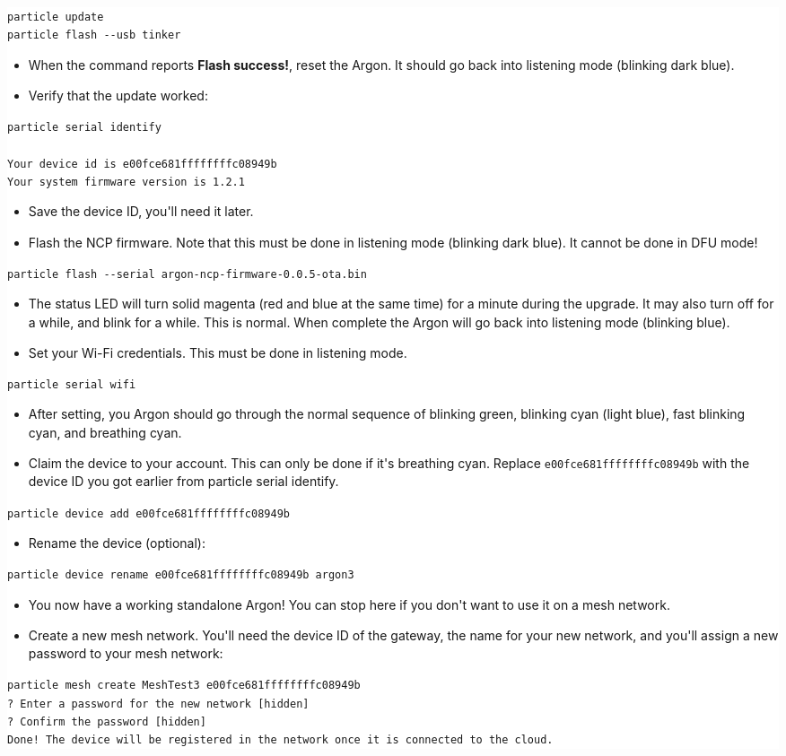 ```html
particle update
particle flash --usb tinker
```

- When the command reports **Flash success!**, reset the Argon. It should go back into listening mode (blinking dark blue).

- Verify that the update worked:

```html
particle serial identify

Your device id is e00fce681ffffffffc08949b
Your system firmware version is 1.2.1
```

- Save the device ID, you'll need it later.

- Flash the NCP firmware. Note that this must be done in listening mode (blinking dark blue). It cannot be done in DFU mode!

```html
particle flash --serial argon-ncp-firmware-0.0.5-ota.bin
```

- The status LED will turn solid magenta (red and blue at the same time) for a minute during the upgrade. It may also turn off for a while, and blink for a while. This is normal. When complete the Argon will go back into listening mode (blinking blue).

- Set your Wi-Fi credentials. This must be done in listening mode.

```html
particle serial wifi
```

- After setting, you Argon should go through the normal sequence of blinking green, blinking cyan (light blue), fast blinking cyan, and breathing cyan.

- Claim the device to your account. This can only be done if it's breathing cyan. Replace `e00fce681ffffffffc08949b` with the device ID you got earlier from particle serial identify.

```html
particle device add e00fce681ffffffffc08949b
```

- Rename the device (optional):

```html
particle device rename e00fce681ffffffffc08949b argon3
```

- You now have a working standalone Argon! You can stop here if you don't want to use it on a mesh network. 

- Create a new mesh network. You'll need the device ID of the gateway, the name for your new network, and you'll assign a new password to your mesh network:

```html
particle mesh create MeshTest3 e00fce681ffffffffc08949b
? Enter a password for the new network [hidden]
? Confirm the password [hidden]
Done! The device will be registered in the network once it is connected to the cloud.
```
